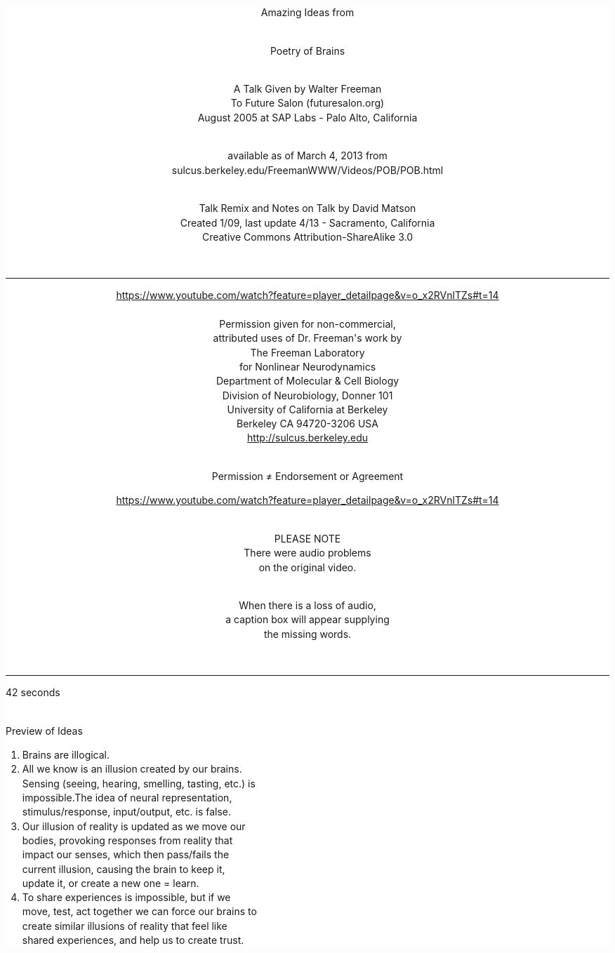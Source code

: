 <div align="center">

Amazing Ideas from     <br> <br>

Poetry of Brains     <br> <br>

A Talk Given by Walter Freeman     <br>
To Future Salon (futuresalon.org)     <br>
August 2005 at SAP Labs - Palo Alto, California     <br> <br>


available as of March 4, 2013 from     <br>
sulcus.berkeley.edu/FreemanWWW/Videos/POB/POB.html     <br> <br>

Talk Remix and Notes on Talk by David Matson     <br>
Created 1/09, last update 4/13 - Sacramento, California     <br>
Creative Commons Attribution-ShareAlike 3.0     <br>

<br><hr>
https://www.youtube.com/watch?feature=player_detailpage&v=o_x2RVnlTZs#t=14<br><br>
Permission given for non-commercial,     <br>
attributed uses of Dr. Freeman's work by     <br>
The Freeman Laboratory     <br>
for Nonlinear Neurodynamics     <br>
Department of Molecular & Cell Biology     <br>
Division of Neurobiology, Donner 101     <br>
University of California at Berkeley     <br>
Berkeley CA 94720-3206 USA     <br>
http://sulcus.berkeley.edu     <br> <br>

Permission ≠ Endorsement or Agreement      <br>

https://www.youtube.com/watch?feature=player_detailpage&v=o_x2RVnlTZs#t=14<br><br>

PLEASE NOTE     <br>
There were audio problems     <br>
on the original video.     <br> <br>

When there is a loss of audio,     <br>
a caption box will appear supplying     <br>
the missing words.     <br>

</div>

<br><hr>
42 seconds<br><br>

Preview of Ideas 

1. Brains are illogical.
2. All we know is an illusion created by our brains.     <br>
Sensing (seeing, hearing, smelling, tasting, etc.) is     <br>
impossible.The idea of neural representation,     <br>
stimulus/response, input/output, etc. is false.
3. Our illusion of reality is updated as we move our     <br>
bodies, provoking responses from reality that     <br>
impact our senses, which then pass/fails the     <br>
current illusion, causing the brain to keep it,     <br>
update it, or create a new one = learn.     <br>
4. To share experiences is impossible, but if we     <br>
move, test, act together we can force our brains to     <br>
create similar illusions of reality that feel like     <br>
shared experiences, and help us to create trust.     <br>
